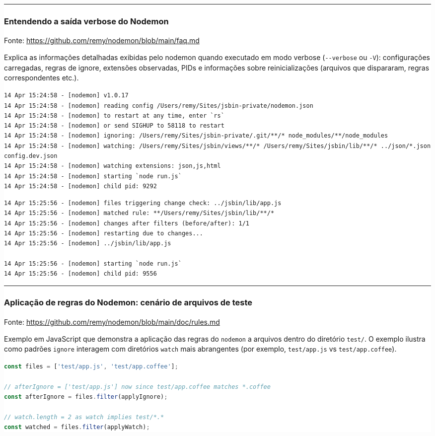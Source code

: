 --------------------------------

### Entendendo a saída verbose do Nodemon

Fonte: https://github.com/remy/nodemon/blob/main/faq.md

Explica as informações detalhadas exibidas pelo nodemon quando executado em modo verbose (`--verbose` ou `-V`): configurações carregadas, regras de ignore, extensões observadas, PIDs e informações sobre reinicializações (arquivos que dispararam, regras correspondentes etc.).

```text
14 Apr 15:24:58 - [nodemon] v1.0.17
14 Apr 15:24:58 - [nodemon] reading config /Users/remy/Sites/jsbin-private/nodemon.json
14 Apr 15:24:58 - [nodemon] to restart at any time, enter `rs`
14 Apr 15:24:58 - [nodemon] or send SIGHUP to 58118 to restart
14 Apr 15:24:58 - [nodemon] ignoring: /Users/remy/Sites/jsbin-private/.git/**/* node_modules/**/node_modules
14 Apr 15:24:58 - [nodemon] watching: /Users/remy/Sites/jsbin/views/**/* /Users/remy/Sites/jsbin/lib/**/* ../json/*.json config.dev.json
14 Apr 15:24:58 - [nodemon] watching extensions: json,js,html
14 Apr 15:24:58 - [nodemon] starting `node run.js`
14 Apr 15:24:58 - [nodemon] child pid: 9292
```

```text
14 Apr 15:25:56 - [nodemon] files triggering change check: ../jsbin/lib/app.js
14 Apr 15:25:56 - [nodemon] matched rule: **/Users/remy/Sites/jsbin/lib/**/*
14 Apr 15:25:56 - [nodemon] changes after filters (before/after): 1/1
14 Apr 15:25:56 - [nodemon] restarting due to changes...
14 Apr 15:25:56 - [nodemon] ../jsbin/lib/app.js

14 Apr 15:25:56 - [nodemon] starting `node run.js`
14 Apr 15:25:56 - [nodemon] child pid: 9556
```

--------------------------------

### Aplicação de regras do Nodemon: cenário de arquivos de teste

Fonte: https://github.com/remy/nodemon/blob/main/doc/rules.md

Exemplo em JavaScript que demonstra a aplicação das regras do `nodemon` a arquivos dentro do diretório `test/`. O exemplo ilustra como padrões `ignore` interagem com diretórios `watch` mais abrangentes (por exemplo, `test/app.js` vs `test/app.coffee`).

```js
const files = ['test/app.js', 'test/app.coffee'];

// afterIgnore = ['test/app.js'] now since test/app.coffee matches *.coffee
const afterIgnore = files.filter(applyIgnore);

// watch.length = 2 as watch implies test/*.*
const watched = files.filter(applyWatch);
```